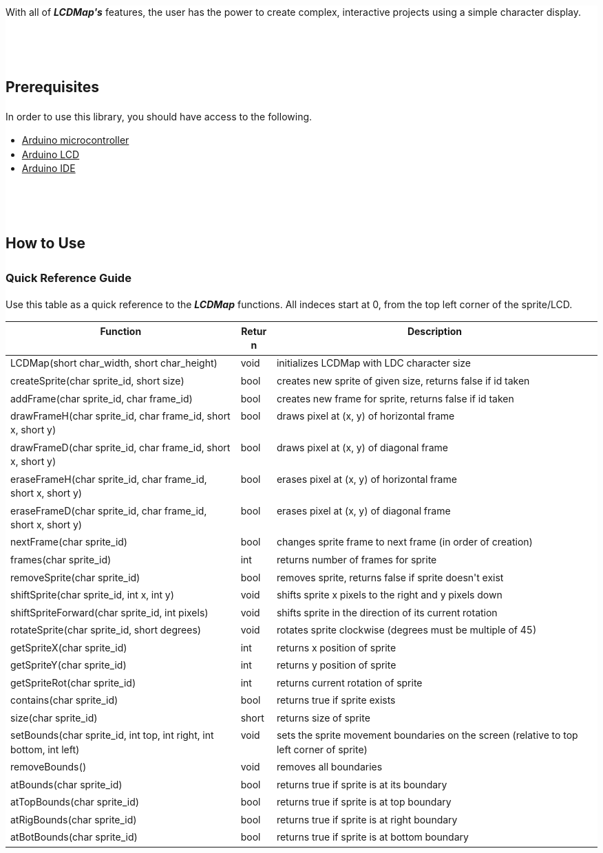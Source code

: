 With all of ***LCDMap's*** features, the user has the power to create complex, interactive projects using a simple character display.

<br/><br/>

## Prerequisites
In order to use this library, you should have access to the following.
- [Arduino microcontroller](https://store.arduino.cc/usa/mega-2560-r3)
- [Arduino LCD](https://www.adafruit.com/product/1447?gclid=EAIaIQobChMI39fq7cKH5wIVoB6tBh2-JAwfEAQYASABEgINnfD_BwE)
- [Arduino IDE](https://www.arduino.cc/en/main/software)

<br/><br/>

## How to Use

### Quick Reference Guide
Use this table as a quick reference to the ***LCDMap*** functions. All indeces start at 0, from the top left corner of the sprite/LCD.

| Function | Return | Description |
| -------- | ------ | ----------- |
| LCDMap(short char_width, short char_height) | void | initializes LCDMap with LDC character size |
| createSprite(char sprite_id, short size) | bool | creates new sprite of given size, returns false if id taken |
| addFrame(char sprite_id, char frame_id) | bool | creates new frame for sprite, returns false if id taken |
| drawFrameH(char sprite_id, char frame_id, short x, short y) | bool | draws pixel at (x, y) of horizontal frame |
| drawFrameD(char sprite_id, char frame_id, short x, short y) | bool | draws pixel at (x, y) of diagonal frame |
| eraseFrameH(char sprite_id, char frame_id, short x, short y) | bool | erases pixel at (x, y) of horizontal frame |
| eraseFrameD(char sprite_id, char frame_id, short x, short y) | bool | erases pixel at (x, y) of diagonal frame |
| nextFrame(char sprite_id) | bool | changes sprite frame to next frame (in order of creation) |
| frames(char sprite_id) | int | returns number of frames for sprite |
| removeSprite(char sprite_id) | bool | removes sprite, returns false if sprite doesn't exist |
| shiftSprite(char sprite_id, int x, int y) | void | shifts sprite x pixels to the right and y pixels down |
| shiftSpriteForward(char sprite_id, int pixels) | void | shifts sprite in the direction of its current rotation |
| rotateSprite(char sprite_id, short degrees) | void | rotates sprite clockwise (degrees must be multiple of 45) |
| getSpriteX(char sprite_id) | int | returns x position of sprite |
| getSpriteY(char sprite_id) | int | returns y position of sprite |
| getSpriteRot(char sprite_id) | int | returns current rotation of sprite |
| contains(char sprite_id) | bool | returns true if sprite exists |
| size(char sprite_id) | short | returns size of sprite |
| setBounds(char sprite_id, int top, int right, int bottom, int left) | void | sets the sprite movement boundaries on the screen (relative to top left corner of sprite) |
| removeBounds() | void | removes all boundaries |
| atBounds(char sprite_id) | bool | returns true if sprite is at its boundary |
| atTopBounds(char sprite_id) | bool | returns true if sprite is at top boundary | 
| atRigBounds(char sprite_id) | bool | returns true if sprite is at right boundary |
| atBotBounds(char sprite_id) | bool | returns true if sprite is at bottom boundary |